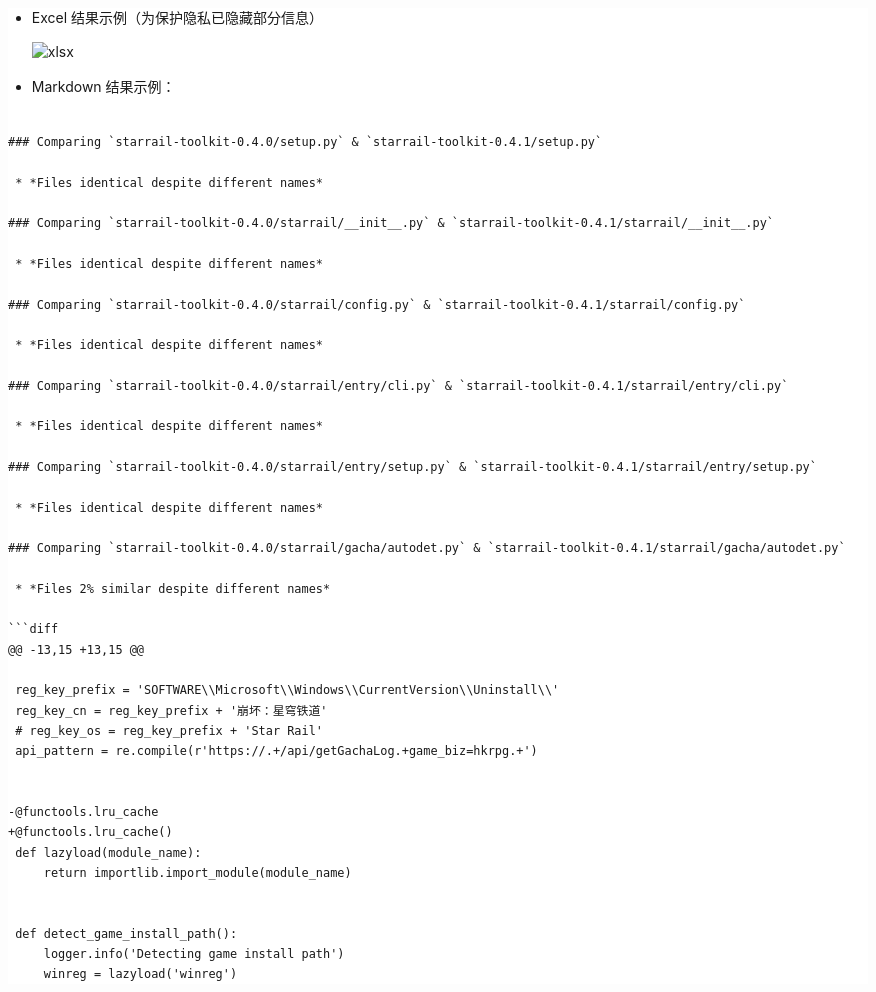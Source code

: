  - Excel 结果示例（为保护隐私已隐藏部分信息）
 
   <img src="https://s1.ax1x.com/2023/05/02/p9GJKts.png" alt="xlsx" style="width: 600px;" />
 
 - Markdown 结果示例：
```

### Comparing `starrail-toolkit-0.4.0/setup.py` & `starrail-toolkit-0.4.1/setup.py`

 * *Files identical despite different names*

### Comparing `starrail-toolkit-0.4.0/starrail/__init__.py` & `starrail-toolkit-0.4.1/starrail/__init__.py`

 * *Files identical despite different names*

### Comparing `starrail-toolkit-0.4.0/starrail/config.py` & `starrail-toolkit-0.4.1/starrail/config.py`

 * *Files identical despite different names*

### Comparing `starrail-toolkit-0.4.0/starrail/entry/cli.py` & `starrail-toolkit-0.4.1/starrail/entry/cli.py`

 * *Files identical despite different names*

### Comparing `starrail-toolkit-0.4.0/starrail/entry/setup.py` & `starrail-toolkit-0.4.1/starrail/entry/setup.py`

 * *Files identical despite different names*

### Comparing `starrail-toolkit-0.4.0/starrail/gacha/autodet.py` & `starrail-toolkit-0.4.1/starrail/gacha/autodet.py`

 * *Files 2% similar despite different names*

```diff
@@ -13,15 +13,15 @@
 
 reg_key_prefix = 'SOFTWARE\\Microsoft\\Windows\\CurrentVersion\\Uninstall\\'
 reg_key_cn = reg_key_prefix + '崩坏：星穹铁道'
 # reg_key_os = reg_key_prefix + 'Star Rail'
 api_pattern = re.compile(r'https://.+/api/getGachaLog.+game_biz=hkrpg.+')
 
 
-@functools.lru_cache
+@functools.lru_cache()
 def lazyload(module_name):
     return importlib.import_module(module_name)
 
 
 def detect_game_install_path():
     logger.info('Detecting game install path')
     winreg = lazyload('winreg')
```
